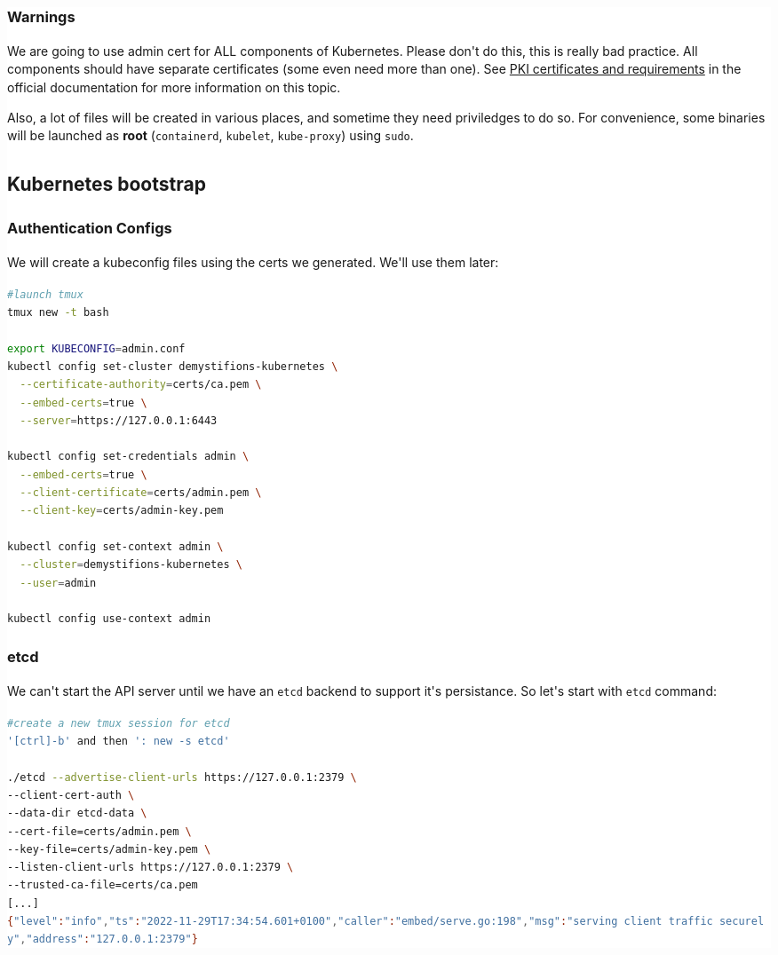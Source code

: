 ### Warnings

We are going to use admin cert for ALL components of Kubernetes. Please don't do this, this is really bad practice. All components should have separate certificates (some even need more than one). See [PKI certificates and requirements](https://kubernetes.io/docs/setup/best-practices/certificates/) in the official documentation for more information on this topic.

Also, a lot of files will be created in various places, and sometime they need priviledges to do so. For convenience, some binaries will be launched as **root** (`containerd`, `kubelet`, `kube-proxy`) using `sudo`.

## Kubernetes bootstrap

### Authentication Configs

We will create a kubeconfig files using the certs we generated. We'll use them later:

```bash
#launch tmux
tmux new -t bash

export KUBECONFIG=admin.conf
kubectl config set-cluster demystifions-kubernetes \
  --certificate-authority=certs/ca.pem \
  --embed-certs=true \
  --server=https://127.0.0.1:6443

kubectl config set-credentials admin \
  --embed-certs=true \
  --client-certificate=certs/admin.pem \
  --client-key=certs/admin-key.pem

kubectl config set-context admin \
  --cluster=demystifions-kubernetes \
  --user=admin

kubectl config use-context admin
```

### etcd

We can't start the API server until we have an `etcd` backend to support it's persistance. So let's start with `etcd` command:

```bash
#create a new tmux session for etcd
'[ctrl]-b' and then ': new -s etcd'

./etcd --advertise-client-urls https://127.0.0.1:2379 \
--client-cert-auth \
--data-dir etcd-data \
--cert-file=certs/admin.pem \
--key-file=certs/admin-key.pem \
--listen-client-urls https://127.0.0.1:2379 \
--trusted-ca-file=certs/ca.pem
[...]
{"level":"info","ts":"2022-11-29T17:34:54.601+0100","caller":"embed/serve.go:198","msg":"serving client traffic securely","address":"127.0.0.1:2379"}
```
